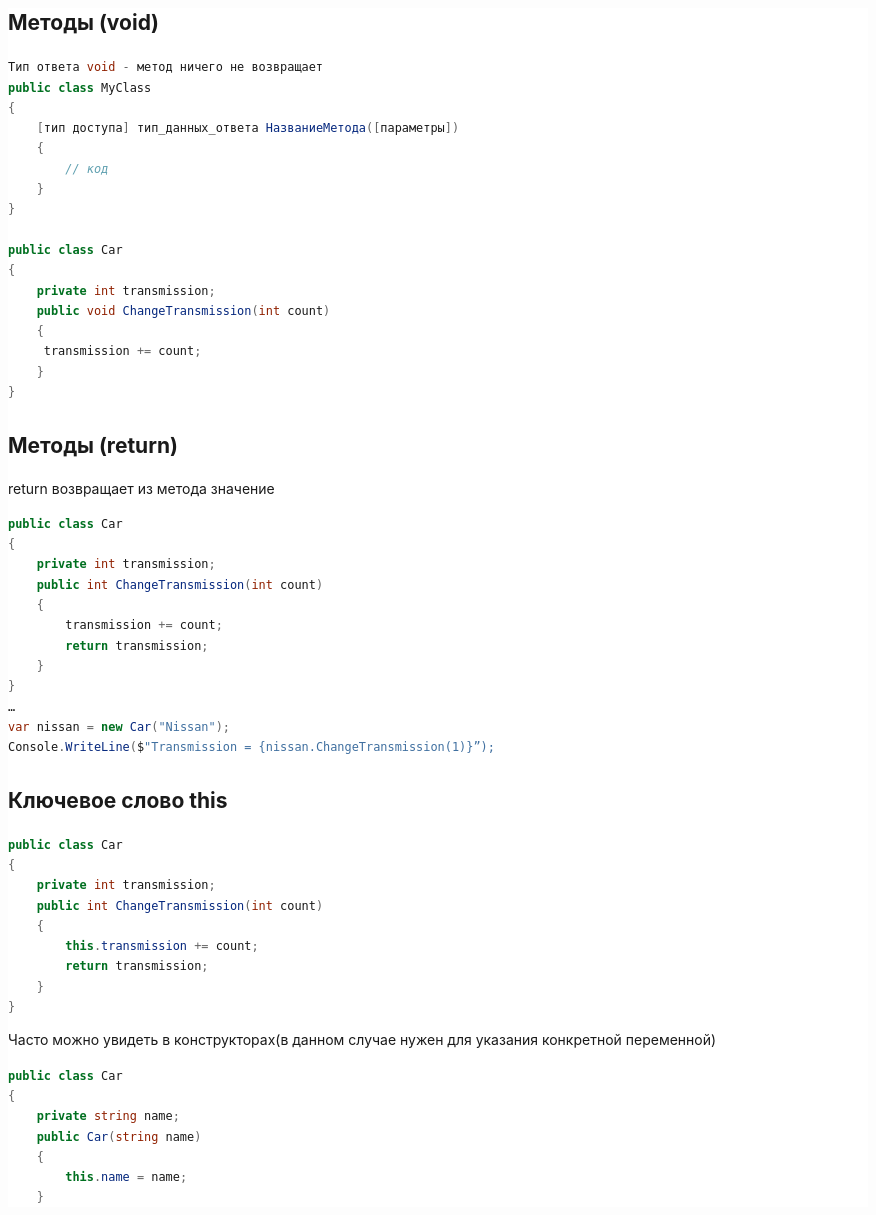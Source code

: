 ```C#

```

## Методы (void)
```C#
Тип ответа void - метод ничего не возвращает
public class MyClass 
{ 
    [тип доступа] тип_данных_ответа НазваниеМетода([параметры]) 
    { 
        // код 
    } 
}

public class Car 
{ 
    private int transmission;
    public void ChangeTransmission(int count) 
    { 
     transmission += count; 
    } 
}
```

## Методы (return)

return возвращает из метода значение
```C#
public class Car 
{ 
    private int transmission;
    public int ChangeTransmission(int count) 
    { 
        transmission += count; 
        return transmission;
    } 
}
…
var nissan = new Car("Nissan");
Console.WriteLine($"Transmission = {nissan.ChangeTransmission(1)}”);
```

## Ключевое слово this
```c#
public class Car 
{ 
    private int transmission;
    public int ChangeTransmission(int count) 
    { 
        this.transmission += count; 
        return transmission;
    } 
}
```
Часто можно увидеть в конструкторах(в данном случае нужен для указания конкретной переменной)
```C#
public class Car 
{ 
    private string name;
    public Car(string name) 
    { 
        this.name = name; 
    } 
```